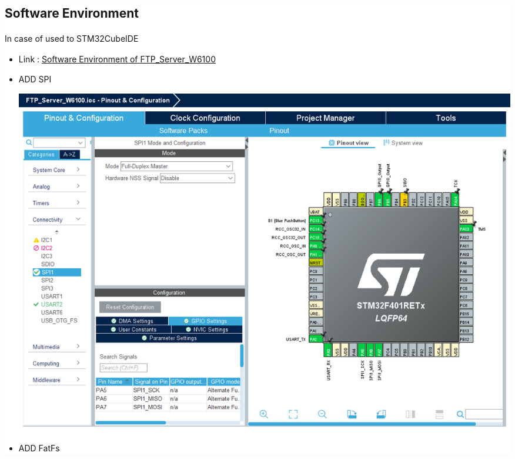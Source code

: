 ## Software Environment
In case of used to STM32CubeIDE
  - Link : [Software Environment of FTP_Server_W6100](https://github.com/TeddyWiz/FTP_Server_W6100.git)

 - ADD SPI
   <p align="center">
    <img width="100%" src="https://github.com/TeddyWiz/FTP_Server_W6100/blob/main/Image/I_003.png?raw=true" />
</p>

 - ADD FatFs
   <p align="center">